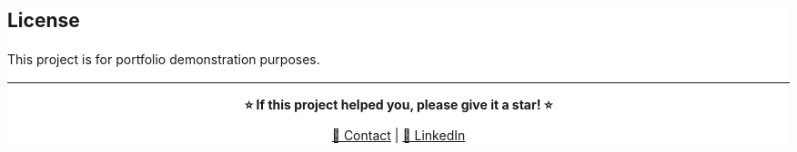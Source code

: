 ## License

This project is for portfolio demonstration purposes.

---

<div align="center">

**⭐ If this project helped you, please give it a star! ⭐**

[📧 Contact](mailto:udit9503@gmail.com) | [💼 LinkedIn](https://www.linkedin.com/in/udit-singh-43862b187/)

</div>